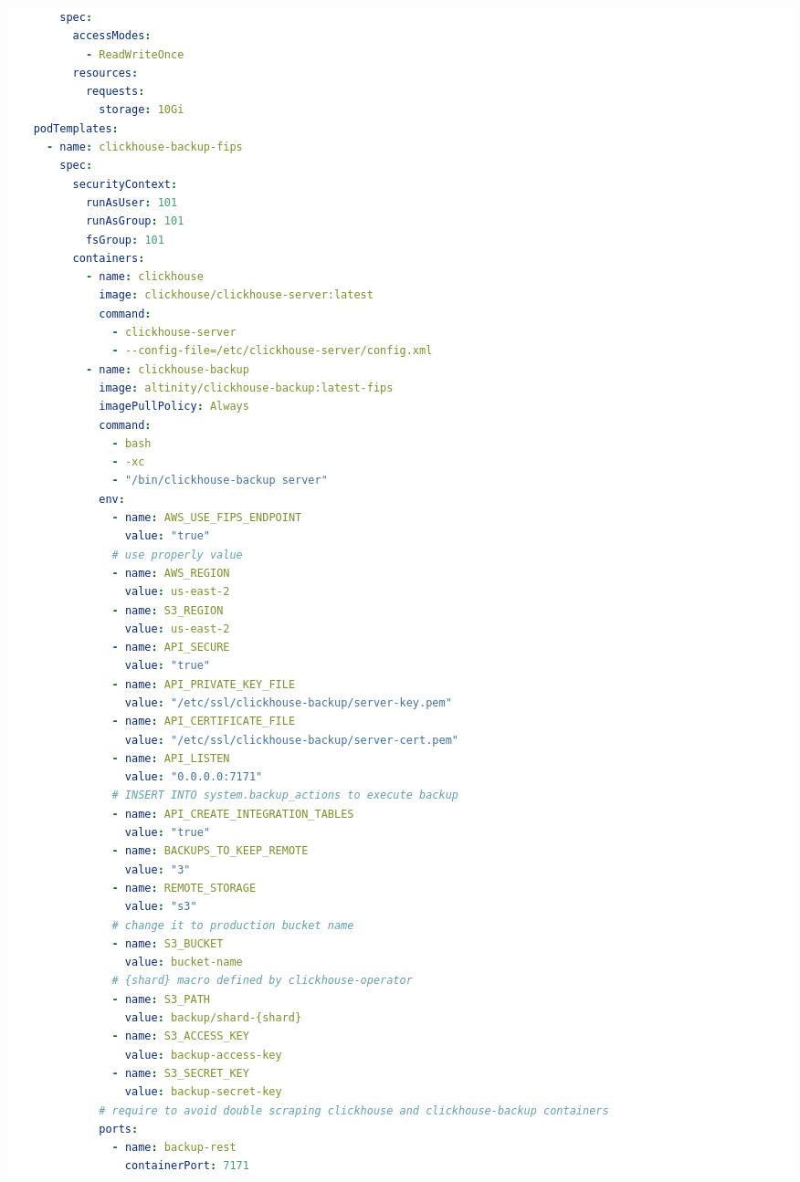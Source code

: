 ```yaml
        spec:
          accessModes:
            - ReadWriteOnce
          resources:
            requests:
              storage: 10Gi
    podTemplates:
      - name: clickhouse-backup-fips
        spec:
          securityContext:
            runAsUser: 101
            runAsGroup: 101
            fsGroup: 101
          containers:
            - name: clickhouse
              image: clickhouse/clickhouse-server:latest
              command:
                - clickhouse-server
                - --config-file=/etc/clickhouse-server/config.xml
            - name: clickhouse-backup
              image: altinity/clickhouse-backup:latest-fips
              imagePullPolicy: Always
              command:
                - bash
                - -xc
                - "/bin/clickhouse-backup server"
              env:
                - name: AWS_USE_FIPS_ENDPOINT
                  value: "true"
                # use properly value  
                - name: AWS_REGION
                  value: us-east-2
                - name: S3_REGION
                  value: us-east-2
                - name: API_SECURE
                  value: "true"
                - name: API_PRIVATE_KEY_FILE
                  value: "/etc/ssl/clickhouse-backup/server-key.pem"
                - name: API_CERTIFICATE_FILE
                  value: "/etc/ssl/clickhouse-backup/server-cert.pem"
                - name: API_LISTEN
                  value: "0.0.0.0:7171"
                # INSERT INTO system.backup_actions to execute backup
                - name: API_CREATE_INTEGRATION_TABLES
                  value: "true"
                - name: BACKUPS_TO_KEEP_REMOTE
                  value: "3"
                - name: REMOTE_STORAGE
                  value: "s3"
                # change it to production bucket name  
                - name: S3_BUCKET
                  value: bucket-name
                # {shard} macro defined by clickhouse-operator
                - name: S3_PATH
                  value: backup/shard-{shard}
                - name: S3_ACCESS_KEY
                  value: backup-access-key
                - name: S3_SECRET_KEY
                  value: backup-secret-key
              # require to avoid double scraping clickhouse and clickhouse-backup containers
              ports:
                - name: backup-rest
                  containerPort: 7171
```